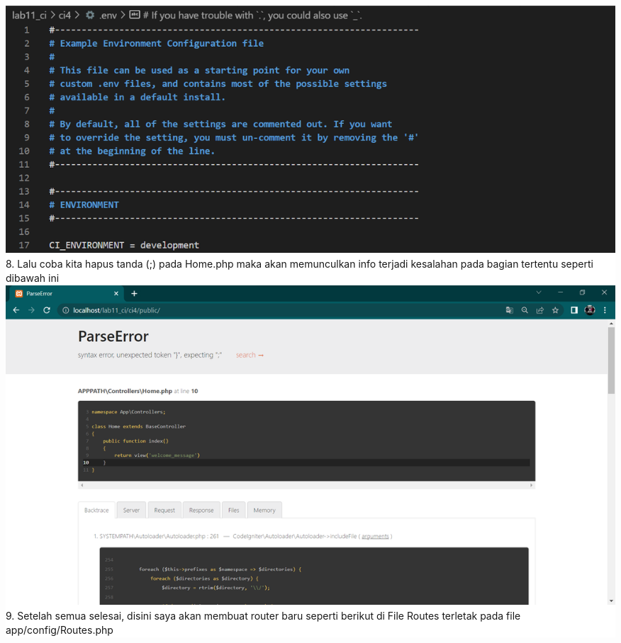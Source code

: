 ![Foto](Foto/3.3.1.png)<br>
8. Lalu coba kita hapus tanda (;) pada Home.php maka akan memunculkan info terjadi kesalahan pada bagian tertentu seperti dibawah ini<br>
![Foto](Foto/3.4.png)<br>
9. Setelah semua selesai, disini saya akan membuat router baru seperti berikut di File Routes terletak pada file app/config/Routes.php<br>